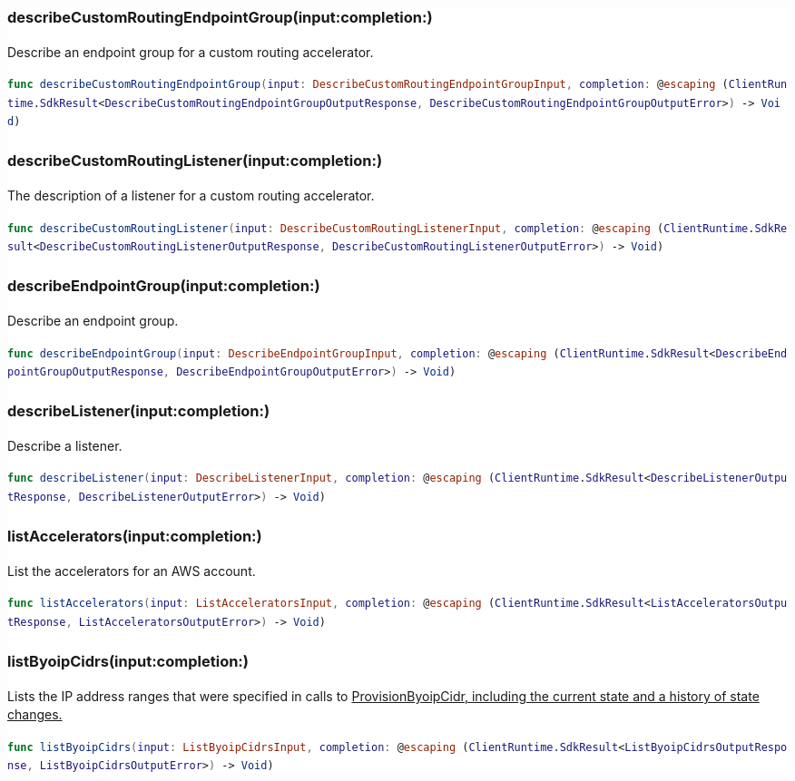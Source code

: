 ### describeCustomRoutingEndpointGroup(input:​completion:​)

Describe an endpoint group for a custom routing accelerator.

``` swift
func describeCustomRoutingEndpointGroup(input: DescribeCustomRoutingEndpointGroupInput, completion: @escaping (ClientRuntime.SdkResult<DescribeCustomRoutingEndpointGroupOutputResponse, DescribeCustomRoutingEndpointGroupOutputError>) -> Void)
```

### describeCustomRoutingListener(input:​completion:​)

The description of a listener for a custom routing accelerator.

``` swift
func describeCustomRoutingListener(input: DescribeCustomRoutingListenerInput, completion: @escaping (ClientRuntime.SdkResult<DescribeCustomRoutingListenerOutputResponse, DescribeCustomRoutingListenerOutputError>) -> Void)
```

### describeEndpointGroup(input:​completion:​)

Describe an endpoint group.

``` swift
func describeEndpointGroup(input: DescribeEndpointGroupInput, completion: @escaping (ClientRuntime.SdkResult<DescribeEndpointGroupOutputResponse, DescribeEndpointGroupOutputError>) -> Void)
```

### describeListener(input:​completion:​)

Describe a listener.

``` swift
func describeListener(input: DescribeListenerInput, completion: @escaping (ClientRuntime.SdkResult<DescribeListenerOutputResponse, DescribeListenerOutputError>) -> Void)
```

### listAccelerators(input:​completion:​)

List the accelerators for an AWS account.

``` swift
func listAccelerators(input: ListAcceleratorsInput, completion: @escaping (ClientRuntime.SdkResult<ListAcceleratorsOutputResponse, ListAcceleratorsOutputError>) -> Void)
```

### listByoipCidrs(input:​completion:​)

Lists the IP address ranges that were specified in calls to <a href="https:​//docs.aws.amazon.com/global-accelerator/latest/api/ProvisionByoipCidr.html">ProvisionByoipCidr, including
the current state and a history of state changes.

``` swift
func listByoipCidrs(input: ListByoipCidrsInput, completion: @escaping (ClientRuntime.SdkResult<ListByoipCidrsOutputResponse, ListByoipCidrsOutputError>) -> Void)
```
